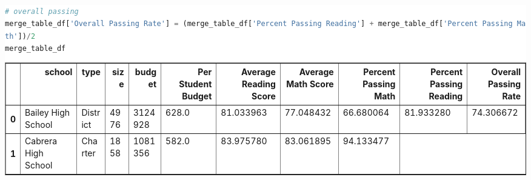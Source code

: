 


```python
# overall passing
merge_table_df['Overall Passing Rate'] = (merge_table_df['Percent Passing Reading'] + merge_table_df['Percent Passing Math'])/2
merge_table_df

```




<div>
<style scoped>
    .dataframe tbody tr th:only-of-type {
        vertical-align: middle;
    }

    .dataframe tbody tr th {
        vertical-align: top;
    }

    .dataframe thead th {
        text-align: right;
    }
</style>
<table border="1" class="dataframe">
  <thead>
    <tr style="text-align: right;">
      <th></th>
      <th>school</th>
      <th>type</th>
      <th>size</th>
      <th>budget</th>
      <th>Per Student Budget</th>
      <th>Average Reading Score</th>
      <th>Average Math Score</th>
      <th>Percent Passing Math</th>
      <th>Percent Passing Reading</th>
      <th>Overall Passing Rate</th>
    </tr>
  </thead>
  <tbody>
    <tr>
      <th>0</th>
      <td>Bailey High School</td>
      <td>District</td>
      <td>4976</td>
      <td>3124928</td>
      <td>628.0</td>
      <td>81.033963</td>
      <td>77.048432</td>
      <td>66.680064</td>
      <td>81.933280</td>
      <td>74.306672</td>
    </tr>
    <tr>
      <th>1</th>
      <td>Cabrera High School</td>
      <td>Charter</td>
      <td>1858</td>
      <td>1081356</td>
      <td>582.0</td>
      <td>83.975780</td>
      <td>83.061895</td>
      <td>94.133477</td>